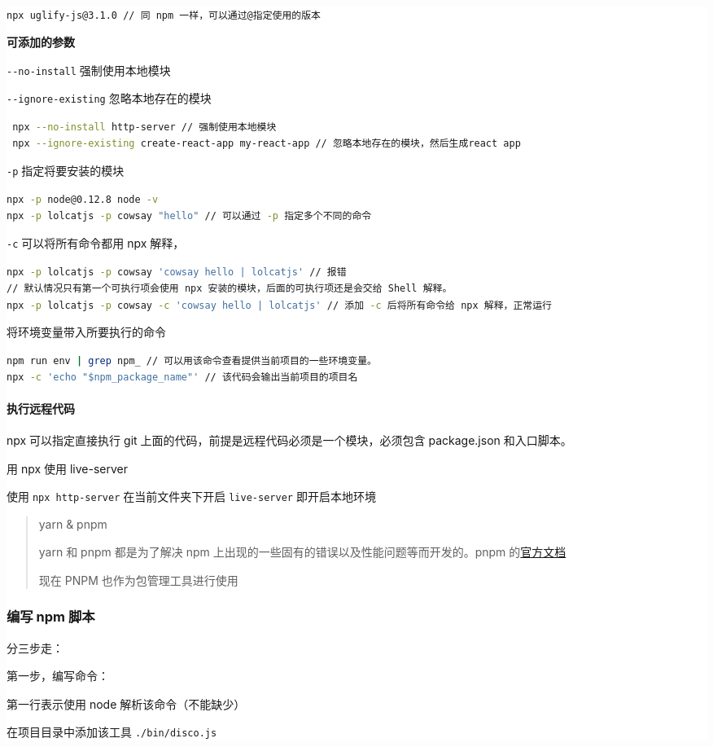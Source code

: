 ```bash
npx uglify-js@3.1.0 // 同 npm 一样，可以通过@指定使用的版本
```

**可添加的参数**

`--no-install` 强制使用本地模块

`--ignore-existing` 忽略本地存在的模块

```bash
 npx --no-install http-server // 强制使用本地模块
 npx --ignore-existing create-react-app my-react-app // 忽略本地存在的模块，然后生成react app
```

`-p` 指定将要安装的模块

```bash
npx -p node@0.12.8 node -v 
npx -p lolcatjs -p cowsay "hello" // 可以通过 -p 指定多个不同的命令
```

`-c` 可以将所有命令都用 npx 解释，

```bash
npx -p lolcatjs -p cowsay 'cowsay hello | lolcatjs' // 报错
// 默认情况只有第一个可执行项会使用 npx 安装的模块，后面的可执行项还是会交给 Shell 解释。
npx -p lolcatjs -p cowsay -c 'cowsay hello | lolcatjs' // 添加 -c 后将所有命令给 npx 解释，正常运行
```

将环境变量带入所要执行的命令

```bash
npm run env | grep npm_ // 可以用该命令查看提供当前项目的一些环境变量。
npx -c 'echo "$npm_package_name"' // 该代码会输出当前项目的项目名
```

#### 执行远程代码

npx 可以指定直接执行 git 上面的代码，前提是远程代码必须是一个模块，必须包含 package.json 和入口脚本。

用 npx 使用 live-server

使用 `npx http-server` 在当前文件夹下开启 `live-server` 即开启本地环境

> yarn & pnpm
>
> yarn 和 pnpm 都是为了解决 npm 上出现的一些固有的错误以及性能问题等而开发的。pnpm 的[官方文档](https://pnpm.io/zh/pnpm-cli)
>
> 现在 PNPM 也作为包管理工具进行使用

### 编写 npm 脚本

分三步走：

第一步，编写命令：

第一行表示使用 node 解析该命令（不能缺少）

在项目目录中添加该工具 `./bin/disco.js`
